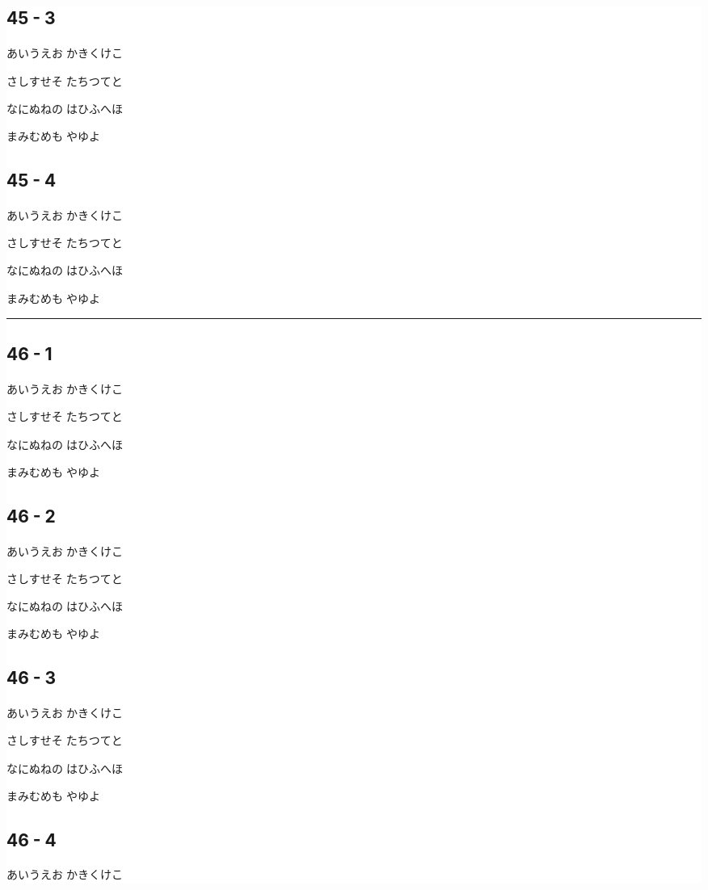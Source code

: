 
>>>
## 45 - 3
あいうえお かきくけこ

さしすせそ たちつてと

なにぬねの はひふへほ

まみむめも やゆよ


>>>
## 45 - 4
あいうえお かきくけこ

さしすせそ たちつてと

なにぬねの はひふへほ

まみむめも やゆよ

---

## 46 - 1
あいうえお かきくけこ

さしすせそ たちつてと

なにぬねの はひふへほ

まみむめも やゆよ

>>>
## 46 - 2
あいうえお かきくけこ

さしすせそ たちつてと

なにぬねの はひふへほ

まみむめも やゆよ


>>>
## 46 - 3
あいうえお かきくけこ

さしすせそ たちつてと

なにぬねの はひふへほ

まみむめも やゆよ


>>>
## 46 - 4
あいうえお かきくけこ
